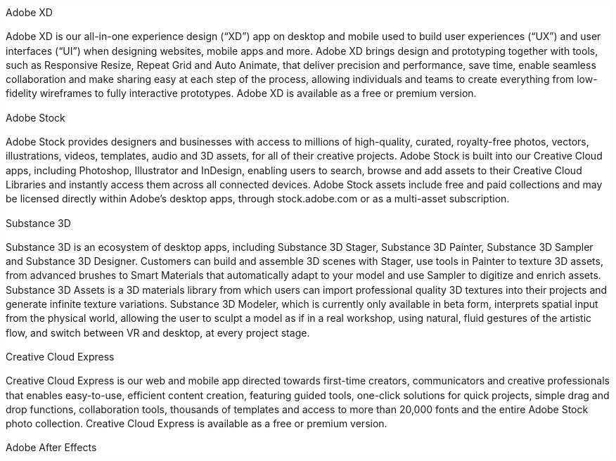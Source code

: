 Adobe XD

Adobe XD is our all-in-one experience design (“XD”) app on desktop and mobile used to build user experiences (“UX”)
and user interfaces (“UI”) when designing websites, mobile apps and more. Adobe XD brings design and prototyping together
with  tools,  such  as  Responsive  Resize,  Repeat  Grid  and  Auto  Animate,  that  deliver  precision  and  performance,  save  time,
enable  seamless  collaboration  and  make  sharing  easy  at  each  step  of  the  process,  allowing  individuals  and  teams  to  create
everything from low-fidelity wireframes to fully interactive prototypes. Adobe XD is available as a free or premium version.

Adobe Stock

Adobe  Stock  provides  designers  and  businesses  with  access  to  millions  of  high-quality,  curated,  royalty-free  photos,
vectors,  illustrations,  videos,  templates,  audio  and  3D  assets,  for  all  of  their  creative  projects.  Adobe  Stock  is  built  into  our
Creative  Cloud  apps,  including  Photoshop,  Illustrator  and  InDesign,  enabling  users  to  search,  browse  and  add  assets  to  their
Creative  Cloud  Libraries  and  instantly  access  them  across  all  connected  devices.  Adobe  Stock  assets  include  free  and  paid
collections  and  may  be  licensed  directly  within  Adobe’s  desktop  apps,  through  stock.adobe.com  or  as  a  multi-asset
subscription.

Substance 3D

Substance  3D  is  an  ecosystem  of  desktop  apps,  including  Substance  3D  Stager,  Substance  3D  Painter,  Substance  3D
Sampler and Substance 3D Designer. Customers can build and assemble 3D scenes with Stager, use tools in Painter to texture
3D assets, from advanced brushes to Smart Materials that automatically adapt to your model and use Sampler to digitize and
enrich assets. Substance 3D Assets is a 3D materials library from which users can import professional quality 3D textures into
their  projects  and  generate  infinite  texture  variations.  Substance  3D  Modeler,  which  is  currently  only  available  in  beta  form,
interprets spatial input from the physical world, allowing the user to sculpt a model as if in a real workshop, using natural, fluid
gestures of the artistic flow, and switch between VR and desktop, at every project stage.

Creative Cloud Express

Creative  Cloud  Express  is  our  web  and  mobile  app  directed  towards  first-time  creators,  communicators  and  creative
professionals that enables easy-to-use, efficient content creation, featuring guided tools, one-click solutions for quick projects,
simple drag and drop functions, collaboration tools, thousands of templates and access to more than 20,000 fonts and the entire
Adobe Stock photo collection. Creative Cloud Express is available as a free or premium version.

Adobe After Effects
